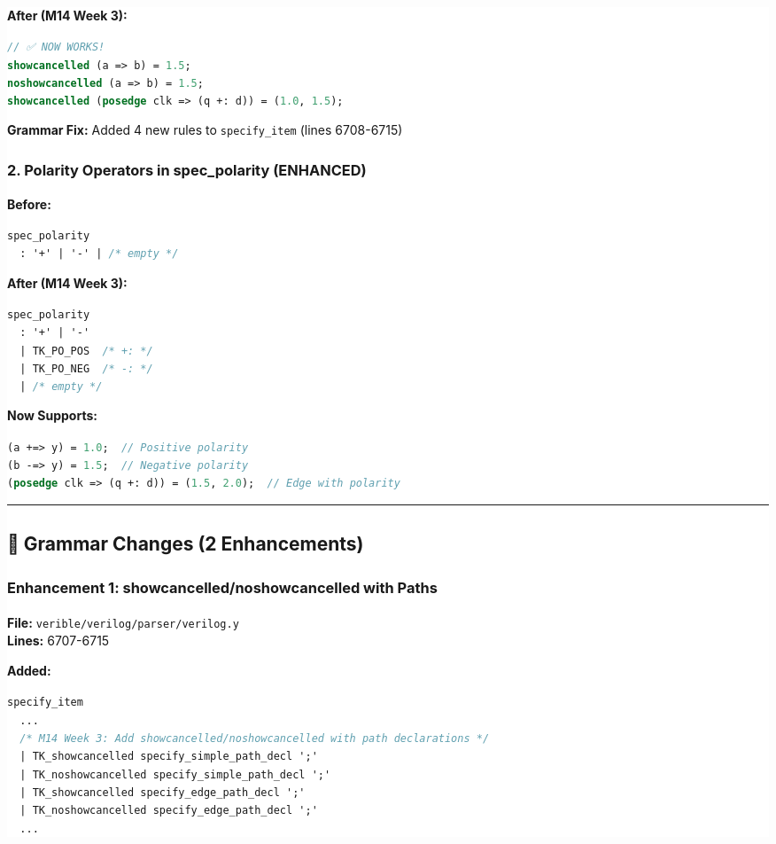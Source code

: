 **After (M14 Week 3):**
```systemverilog
// ✅ NOW WORKS!
showcancelled (a => b) = 1.5;
noshowcancelled (a => b) = 1.5;
showcancelled (posedge clk => (q +: d)) = (1.0, 1.5);
```

**Grammar Fix:** Added 4 new rules to `specify_item` (lines 6708-6715)

### 2. Polarity Operators in spec_polarity (ENHANCED)

**Before:**
```yacc
spec_polarity
  : '+' | '-' | /* empty */
```

**After (M14 Week 3):**
```yacc
spec_polarity
  : '+' | '-'
  | TK_PO_POS  /* +: */
  | TK_PO_NEG  /* -: */
  | /* empty */
```

**Now Supports:**
```systemverilog
(a +=> y) = 1.0;  // Positive polarity
(b -=> y) = 1.5;  // Negative polarity
(posedge clk => (q +: d)) = (1.5, 2.0);  // Edge with polarity
```

---

## 🔧 Grammar Changes (2 Enhancements)

### Enhancement 1: showcancelled/noshowcancelled with Paths

**File:** `verible/verilog/parser/verilog.y`  
**Lines:** 6707-6715

**Added:**
```yacc
specify_item
  ...
  /* M14 Week 3: Add showcancelled/noshowcancelled with path declarations */
  | TK_showcancelled specify_simple_path_decl ';'
  | TK_noshowcancelled specify_simple_path_decl ';'
  | TK_showcancelled specify_edge_path_decl ';'
  | TK_noshowcancelled specify_edge_path_decl ';'
  ...
```
